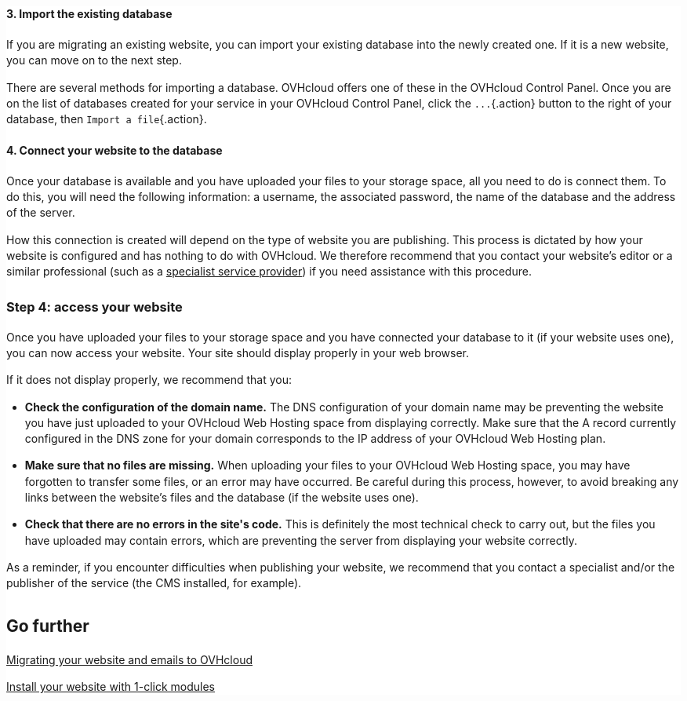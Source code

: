 
#### 3. Import the existing database 

If you are migrating an existing website, you can import your existing database into the newly created one. If it is a new website, you can move on to the next step.

There are several methods for importing a database. OVHcloud offers one of these in the OVHcloud Control Panel. Once you are on the list of databases created for your service in your OVHcloud Control Panel, click the `...`{.action} button to the right of your database, then `Import a file`{.action}.

#### 4. Connect your website to the database

Once your database is available and you have uploaded your files to your storage space, all you need to do is connect them. To do this, you will need the following information: a username, the associated password, the name of the database and the address of the server.

How this connection is created will depend on the type of website you are publishing. This process is dictated by how your website is configured and has nothing to do with OVHcloud. We therefore recommend that you contact your website’s editor or a similar professional (such as a [specialist service provider](https://partner.ovhcloud.com/en-ie/directory/)) if you need assistance with this procedure.

### Step 4: access your website

Once you have uploaded your files to your storage space and you have connected your database to it (if your website uses one), you can now access your website. Your site should display properly in your web browser.

If it does not display properly, we recommend that you:

- **Check the configuration of the domain name.** The DNS configuration of your domain name may be preventing the website you have just uploaded to your OVHcloud Web Hosting space from displaying correctly. Make sure that the A record currently configured in the DNS zone for your domain corresponds to the IP address of your OVHcloud Web Hosting plan.

- **Make sure that no files are missing.** When uploading your files to your OVHcloud Web Hosting space, you may have forgotten to transfer some files, or an error may have occurred. Be careful during this process, however, to avoid breaking any links between the website’s files and the database (if the website uses one).

- **Check that there are no errors in the site's code.** This is definitely the most technical check to carry out, but the files you have uploaded may contain errors, which are preventing the server from displaying your website correctly.

As a reminder, if you encounter difficulties when publishing your website, we recommend that you contact a specialist and/or the publisher of the service (the CMS installed, for example).

## Go further

[Migrating your website and emails to OVHcloud](/pages/web_cloud/web_hosting/hosting_migrating_to_ovh)

[Install your website with 1-click modules](/pages/web_cloud/web_hosting/cms_install_1_click_modules)
